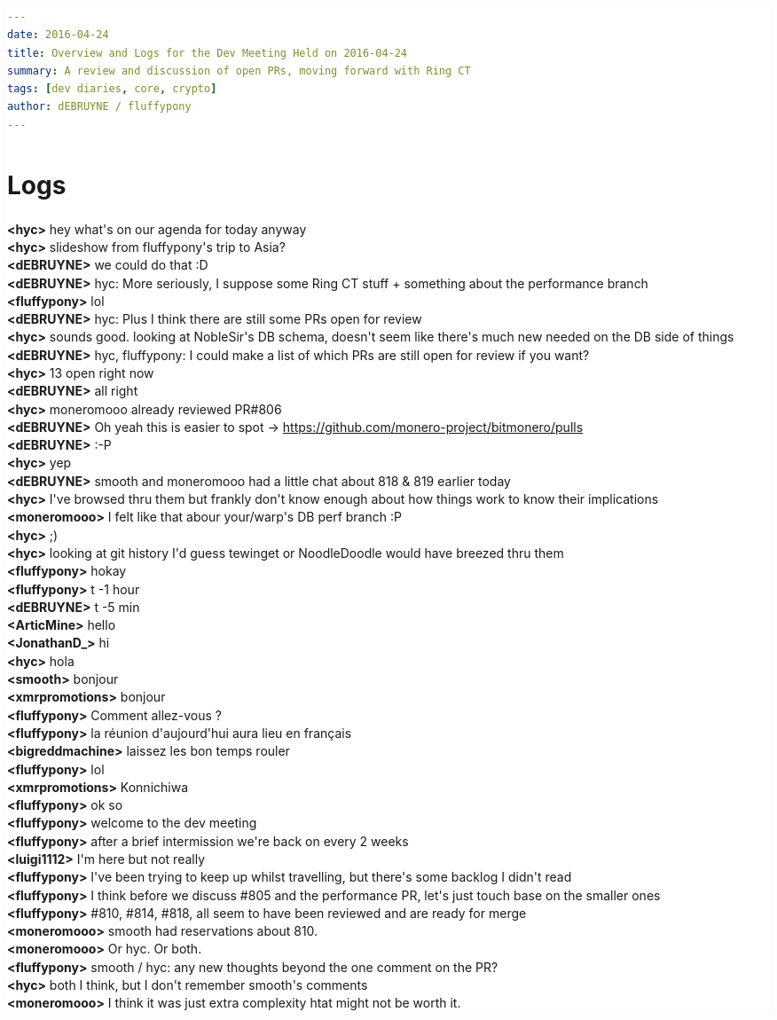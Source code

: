 ```yaml
---
date: 2016-04-24
title: Overview and Logs for the Dev Meeting Held on 2016-04-24
summary: A review and discussion of open PRs, moving forward with Ring CT
tags: [dev diaries, core, crypto]
author: dEBRUYNE / fluffypony
---
```

  
# Logs
 
**\<hyc>** hey what's on our agenda for today anyway  
**\<hyc>** slideshow from fluffypony's trip to Asia?  
**\<dEBRUYNE>** we could do that :D  
**\<dEBRUYNE>** hyc: More seriously, I suppose some Ring CT stuff + something about the performance branch  
**\<fluffypony>** lol  
**\<dEBRUYNE>** hyc: Plus I think there are still some PRs open for review  
**\<hyc>** sounds good. looking at NobleSir's DB schema, doesn't seem like there's much new needed on the DB side of things  
**\<dEBRUYNE>** hyc, fluffypony: I could make a list of which PRs are still open for review if you want?  
**\<hyc>** 13 open right now  
**\<dEBRUYNE>** all right  
**\<hyc>** moneromooo already reviewed PR#806  
**\<dEBRUYNE>** Oh yeah this is easier to spot -> https://github.com/monero-project/bitmonero/pulls  
**\<dEBRUYNE>** :-P  
**\<hyc>** yep  
**\<dEBRUYNE>** smooth and moneromooo had a little chat about 818 & 819 earlier today  
**\<hyc>** I've browsed thru them but frankly don't know enough about how things work to know their implications  
**\<moneromooo>** I felt like that abour your/warp's DB perf branch :P  
**\<hyc>** ;)  
**\<hyc>** looking at git history I'd guess tewinget or NoodleDoodle would have breezed thru them  
**\<fluffypony>** hokay  
**\<fluffypony>** t -1 hour  
**\<dEBRUYNE>** t -5 min  
**\<ArticMine>** hello  
**\<JonathanD_>** hi  
**\<hyc>** hola  
**\<smooth>** bonjour  
**\<xmrpromotions>** bonjour  
**\<fluffypony>** Comment allez-vous ?  
**\<fluffypony>** la réunion d'aujourd'hui aura lieu en français  
**\<bigreddmachine>** laissez les bon temps rouler  
**\<fluffypony>** lol  
**\<xmrpromotions>** Konnichiwa  
**\<fluffypony>** ok so  
**\<fluffypony>** welcome to the dev meeting  
**\<fluffypony>** after a brief intermission we're back on every 2 weeks  
**\<luigi1112>** I'm here but not really  
**\<fluffypony>** I've been trying to keep up whilst travelling, but there's some backlog I didn't read  
**\<fluffypony>** I think before we discuss #805 and the performance PR, let's just touch base on the smaller ones  
**\<fluffypony>** #810, #814, #818, all seem to have been reviewed and are ready for merge  
**\<moneromooo>** smooth had reservations about 810.  
**\<moneromooo>** Or hyc. Or both.  
**\<fluffypony>** smooth / hyc: any new thoughts beyond the one comment on the PR?  
**\<hyc>** both I think, but I don't remember smooth's comments  
**\<moneromooo>** I think it was just extra complexity htat might not be worth it.  